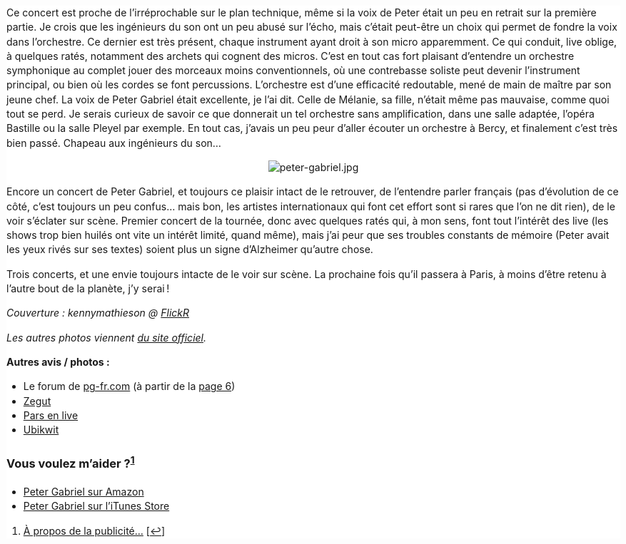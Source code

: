 <p>Ce concert est proche de l&rsquo;irréprochable sur le plan technique, même si la voix de Peter était un peu en retrait sur la première partie. Je crois que les ingénieurs du son ont un peu abusé sur l&rsquo;écho, mais c&rsquo;était peut-être un choix qui permet de fondre la voix dans l&rsquo;orchestre. Ce dernier est très présent, chaque instrument ayant droit à son micro apparemment. Ce qui conduit, live oblige, à quelques ratés, notamment des archets qui cognent des micros. C&rsquo;est en tout cas fort plaisant d&rsquo;entendre un orchestre symphonique au complet jouer des morceaux moins conventionnels, où une contrebasse soliste peut devenir l&rsquo;instrument principal, ou bien où les cordes se font percussions. L&rsquo;orchestre est d&rsquo;une efficacité redoutable, mené de main de maître par son jeune chef. La voix de Peter Gabriel était excellente, je l&rsquo;ai dit. Celle de Mélanie, sa fille, n&rsquo;était même pas mauvaise, comme quoi tout se perd. Je serais curieux de savoir ce que donnerait un tel orchestre sans amplification, dans une salle adaptée, l&rsquo;opéra Bastille ou la salle Pleyel par exemple. En tout cas, j&rsquo;avais un peu peur d&rsquo;aller écouter un orchestre à Bercy, et finalement c&rsquo;est très bien passé. Chapeau aux ingénieurs du son…</p>
<div style="text-align: center;"><img class="aligncenter" src="https://voiretmanger.fr/wp-content/2010/03/peter-gabriel.jpg" border="0" alt="peter-gabriel.jpg" width="665" height="430" /></div>
<p>Encore un concert de Peter Gabriel, et toujours ce plaisir intact de le retrouver, de l&rsquo;entendre parler français (pas d&rsquo;évolution de ce côté, c&rsquo;est toujours un peu confus… mais bon, les artistes internationaux qui font cet effort sont si rares que l&rsquo;on ne dit rien), de le voir s&rsquo;éclater sur scène. Premier concert de la tournée, donc avec quelques ratés qui, à mon sens, font tout l&rsquo;intérêt des live (les shows trop bien huilés ont vite un intérêt limité, quand même), mais j&rsquo;ai peur que ses troubles constants de mémoire (Peter avait les yeux rivés sur ses textes) soient plus un signe d&rsquo;Alzheimer qu&rsquo;autre chose.</p>
<p>Trois concerts, et une envie toujours intacte de le voir sur scène. La prochaine fois qu&rsquo;il passera à Paris, à moins d&rsquo;être retenu à l&rsquo;autre bout de la planète, j&rsquo;y serai !</p>
<p style="text-align: left;"><em>Couverture : kennymathieson @ <a href="http://www.flickr.com/photos/kennymathieson/3859625639/">FlickR</a></em></p>
<p style="text-align: left;"><em>Les autres photos viennent <a href="http://www.petergabriel.com/" target="_blank">du site officiel</a></em><em>.</em></p>
<p style="text-align: left;"><strong>Autres avis / photos : </strong></p>
<ul>
<li>Le forum de <a href="http://www.pg-fr.com/forum/viewtopic.php?t=2965" target="_blank">pg-fr.com</a> (à partir de la <a href="http://www.pg-fr.com/forum/viewtopic.php?t=2965&amp;postdays=0&amp;postorder=asc&amp;start=75" target="_blank">page 6</a>)</li>
<li><a href="http://zegut.blogspot.com/2010/03/peter-gabriel-paris-bercy-22-mars-2010.html" target="_blank">Zegut</a></li>
<li><a href="http://www.parsenlive.fr/peter-gabriel-bercy-paris-22-03-10-6641" target="_blank">Pars en live</a></li>
<li><a href="http://www.ubikwit.net/peter-gabriel-new-blood-tour-paris-bercy-22-03-2010/" target="_blank">Ubikwit</a></li>
</ul>
<div class="amazon">
<h3>Vous voulez m&rsquo;aider ?<sup><a href="#footnote_0_3072" id="identifier_0_3072" class="footnote-link footnote-identifier-link" title="&Agrave; propos de la publicit&eacute;&hellip;">1</a></sup></h3>
<ul>
<li><a href="http://www.amazon.fr/mn/search/?_encoding=UTF8&#038;tag=leblogdenic07-21&#038;linkCode=as2&#038;camp=1642&#038;creative=19458&#038;field-keywords=peter+gabriel&#038;ie=UTF8&#038;qid=1381990806&#038;url=search-alias%3Daps">Peter Gabriel sur Amazon</a></li>
<li><a href="https://itunes.apple.com/fr/artist/peter-gabriel/id115433">Peter Gabriel sur l&rsquo;iTunes Store</a></li>
</ul>
</div>
<ol class="footnotes"><li id="footnote_0_3072" class="footnote"><a href="https://voiretmanger.fr/soutien/">À propos de la publicité…</a> [<a href="#identifier_0_3072" class="footnote-link footnote-back-link">&#8617;</a>]</li></ol>
